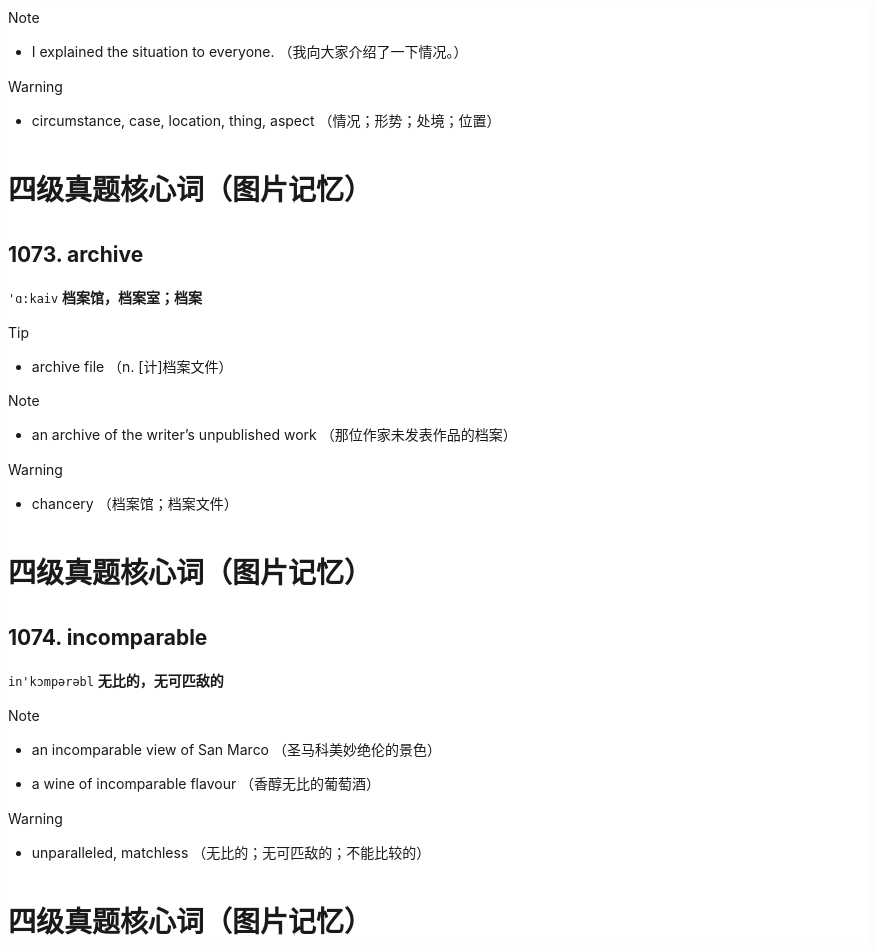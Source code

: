 > [!NOTE]
>
> - I explained the situation to everyone. （我向大家介绍了一下情况。）
>

> [!WARNING]
>
> - circumstance, case, location, thing, aspect （情况；形势；处境；位置）
>

# 四级真题核心词（图片记忆）

## 1073. archive

`'ɑ:kaiv`  **档案馆，档案室；档案**

> [!TIP]
>
> - archive file （n. [计]档案文件）
>

> [!NOTE]
>
> - an archive of the writer’s unpublished work （那位作家未发表作品的档案）
>

> [!WARNING]
>
> - chancery （档案馆；档案文件）
>

# 四级真题核心词（图片记忆）

## 1074. incomparable

`in'kɔmpərəbl`  **无比的，无可匹敌的**

> [!NOTE]
>
> - an incomparable view of San Marco （圣马科美妙绝伦的景色）
>
> - a wine of incomparable flavour （香醇无比的葡萄酒）
>

> [!WARNING]
>
> - unparalleled, matchless （无比的；无可匹敌的；不能比较的）
>

# 四级真题核心词（图片记忆）
